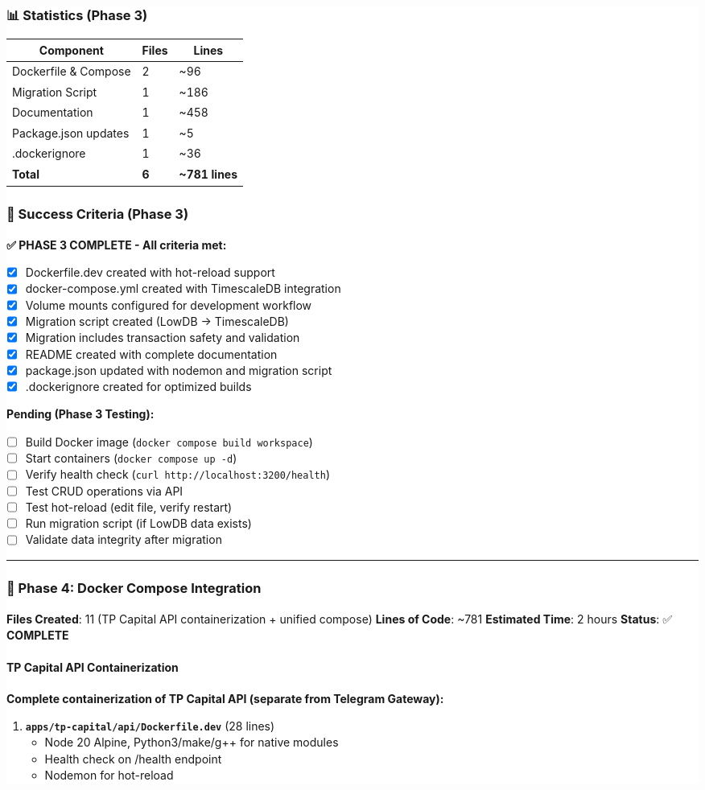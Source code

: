 ### 📊 Statistics (Phase 3)

| Component | Files | Lines |
|-----------|-------|-------|
| Dockerfile & Compose | 2 | ~96 |
| Migration Script | 1 | ~186 |
| Documentation | 1 | ~458 |
| Package.json updates | 1 | ~5 |
| .dockerignore | 1 | ~36 |
| **Total** | **6** | **~781 lines** |

### 🎯 Success Criteria (Phase 3)

**✅ PHASE 3 COMPLETE - All criteria met:**

- [x] Dockerfile.dev created with hot-reload support
- [x] docker-compose.yml created with TimescaleDB integration
- [x] Volume mounts configured for development workflow
- [x] Migration script created (LowDB → TimescaleDB)
- [x] Migration includes transaction safety and validation
- [x] README created with complete documentation
- [x] package.json updated with nodemon and migration script
- [x] .dockerignore created for optimized builds

**Pending (Phase 3 Testing):**
- [ ] Build Docker image (`docker compose build workspace`)
- [ ] Start containers (`docker compose up -d`)
- [ ] Verify health check (`curl http://localhost:3200/health`)
- [ ] Test CRUD operations via API
- [ ] Test hot-reload (edit file, verify restart)
- [ ] Run migration script (if LowDB data exists)
- [ ] Validate data integrity after migration

---

### 🐳 Phase 4: Docker Compose Integration

**Files Created**: 11 (TP Capital API containerization + unified compose)
**Lines of Code**: ~781
**Estimated Time**: 2 hours
**Status**: ✅ **COMPLETE**

#### TP Capital API Containerization

**Complete containerization of TP Capital API (separate from Telegram Gateway):**

1. **`apps/tp-capital/api/Dockerfile.dev`** (28 lines)
   - Node 20 Alpine, Python3/make/g++ for native modules
   - Health check on /health endpoint
   - Nodemon for hot-reload
